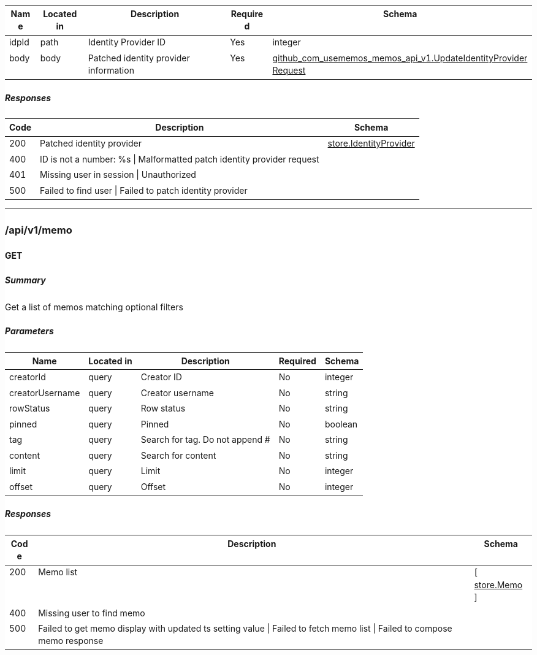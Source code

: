 | Name  | Located in | Description                           | Required | Schema                                                                                                                           |
| ----- | ---------- | ------------------------------------- | -------- | -------------------------------------------------------------------------------------------------------------------------------- |
| idpId | path       | Identity Provider ID                  | Yes      | integer                                                                                                                          |
| body  | body       | Patched identity provider information | Yes      | [github_com_usememos_memos_api_v1.UpdateIdentityProviderRequest](#github_com_usememos_memos_api_v1updateidentityproviderrequest) |

##### Responses

| Code | Description                                                            | Schema                                           |
| ---- | ---------------------------------------------------------------------- | ------------------------------------------------ |
| 200  | Patched identity provider                                              | [store.IdentityProvider](#storeidentityprovider) |
| 400  | ID is not a number: %s \| Malformatted patch identity provider request |                                                  |
| 401  | Missing user in session \| Unauthorized                                |                                                  |
| 500  | Failed to find user \| Failed to patch identity provider               |                                                  |

---

### /api/v1/memo

#### GET

##### Summary

Get a list of memos matching optional filters

##### Parameters

| Name            | Located in | Description                     | Required | Schema  |
| --------------- | ---------- | ------------------------------- | -------- | ------- |
| creatorId       | query      | Creator ID                      | No       | integer |
| creatorUsername | query      | Creator username                | No       | string  |
| rowStatus       | query      | Row status                      | No       | string  |
| pinned          | query      | Pinned                          | No       | boolean |
| tag             | query      | Search for tag. Do not append # | No       | string  |
| content         | query      | Search for content              | No       | string  |
| limit           | query      | Limit                           | No       | integer |
| offset          | query      | Offset                          | No       | integer |

##### Responses

| Code | Description                                                                                                              | Schema                       |
| ---- | ------------------------------------------------------------------------------------------------------------------------ | ---------------------------- |
| 200  | Memo list                                                                                                                | [ [store.Memo](#storememo) ] |
| 400  | Missing user to find memo                                                                                                |                              |
| 500  | Failed to get memo display with updated ts setting value \| Failed to fetch memo list \| Failed to compose memo response |                              |
